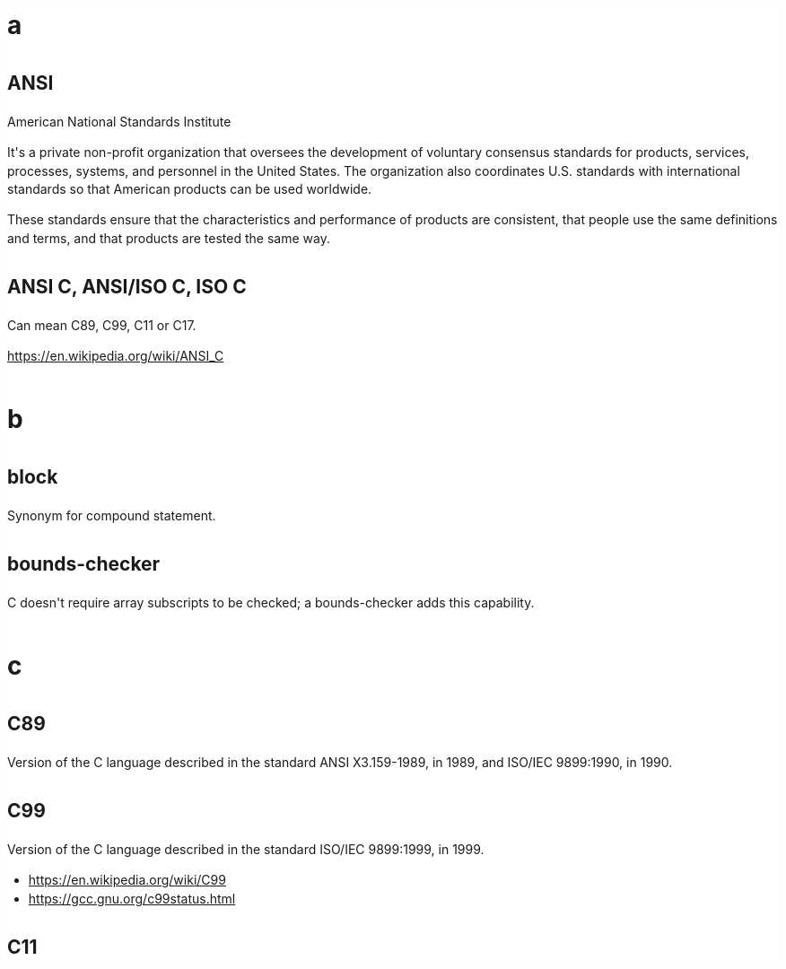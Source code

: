 # a
## ANSI

American National Standards Institute

It's  a  private  non-profit  organization  that  oversees  the  development  of
voluntary consensus  standards for  products, services, processes,  systems, and
personnel in the United States.
The organization also coordinates U.S. standards with international standards so
that American products can be used worldwide.

These standards ensure that the  characteristics and performance of products are
consistent, that  people use the same  definitions and terms, and  that products
are tested the same way.

## ANSI C, ANSI/ISO C, ISO C

Can mean C89, C99, C11 or C17.

<https://en.wikipedia.org/wiki/ANSI_C>

##
# b
## block

Synonym for compound statement.

## bounds-checker

C doesn't  require array subscripts  to be  checked; a bounds-checker  adds this
capability.

##
# c
## C89

Version of the  C language described in the standard  ANSI X3.159-1989, in 1989,
and ISO/IEC 9899:1990, in 1990.

## C99

Version of the C language described in the standard ISO/IEC 9899:1999, in 1999.

- <https://en.wikipedia.org/wiki/C99>
- <https://gcc.gnu.org/c99status.html>

## C11
